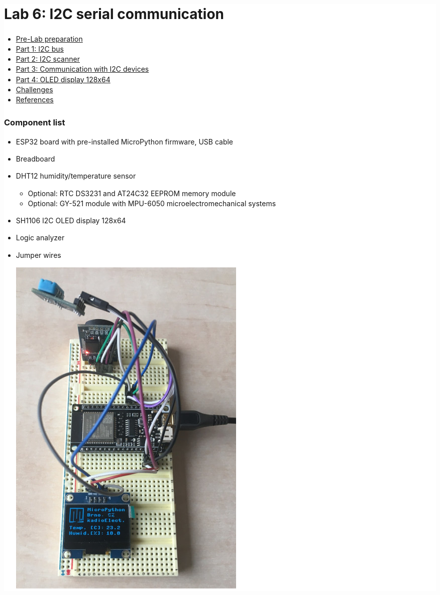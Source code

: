 # Lab 6: I2C serial communication

* [Pre-Lab preparation](#preparation)
* [Part 1: I2C bus](#part1)
* [Part 2: I2C scanner](#part2)
* [Part 3: Communication with I2C devices](#part3)
* [Part 4: OLED display 128x64](#part4)
* [Challenges](#challenges)
* [References](#references)

### Component list
 
* ESP32 board with pre-installed MicroPython firmware, USB cable
* Breadboard
* DHT12 humidity/temperature sensor
  * Optional: RTC DS3231 and AT24C32 EEPROM memory module
  * Optional: GY-521 module with MPU-6050 microelectromechanical systems
* SH1106 I2C OLED display 128x64
* Logic analyzer
* Jumper wires

  ![photo_oled](images/photo_oled2.jpg)
